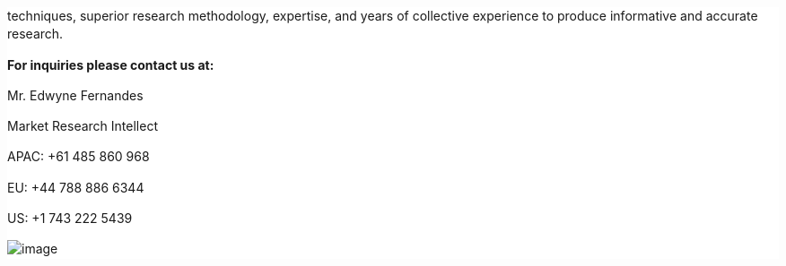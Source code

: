 techniques, superior research methodology, expertise, and years of collective experience to produce informative and accurate research.</span></p><p><strong>For inquiries please contact us at:</strong></p><p>Mr. Edwyne Fernandes</p><p>Market Research Intellect</p><p>APAC: +61 485 860 968</p><p>EU: +44 788 886 6344</p><p>US: +1 743 222 5439</p>
![image](https://github.com/user-attachments/assets/00a57fa9-cfcc-46b6-827c-9f3a40ce3942)
